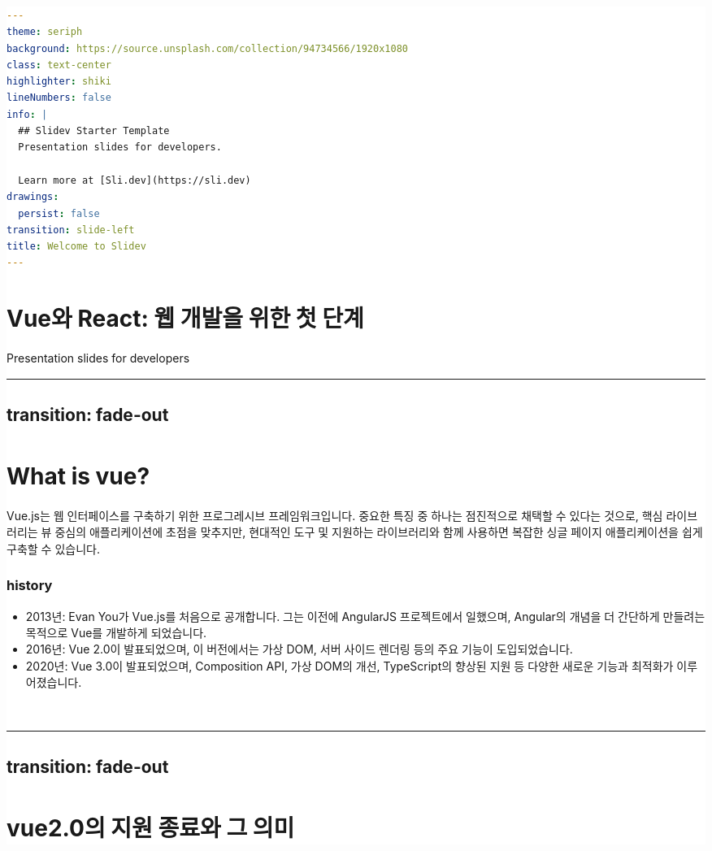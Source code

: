 ```yaml
---
theme: seriph
background: https://source.unsplash.com/collection/94734566/1920x1080
class: text-center
highlighter: shiki
lineNumbers: false
info: |
  ## Slidev Starter Template
  Presentation slides for developers.

  Learn more at [Sli.dev](https://sli.dev)
drawings:
  persist: false
transition: slide-left
title: Welcome to Slidev
---
```

# Vue와 React: 웹 개발을 위한 첫 단계

Presentation slides for developers
<common-slide/>



---
transition: fade-out
---

# What is vue?

Vue.js는 웹 인터페이스를 구축하기 위한 프로그레시브 프레임워크입니다. 중요한 특징 중 하나는 점진적으로 채택할 수 있다는 것으로, 핵심 라이브러리는 뷰 중심의 애플리케이션에 초점을 맞추지만, 현대적인 도구 및 지원하는 라이브러리와 함께 사용하면 복잡한 싱글 페이지 애플리케이션을 쉽게 구축할 수 있습니다.

### history
- 2013년: Evan You가 Vue.js를 처음으로 공개합니다. 그는 이전에 AngularJS 프로젝트에서 일했으며, Angular의 개념을 더 간단하게 만들려는 목적으로 Vue를 개발하게 되었습니다.
- 2016년: Vue 2.0이 발표되었으며, 이 버전에서는 가상 DOM, 서버 사이드 렌더링 등의 주요 기능이 도입되었습니다.
- 2020년: Vue 3.0이 발표되었으며, Composition API, 가상 DOM의 개선, TypeScript의 향상된 지원 등 다양한 새로운 기능과 최적화가 이루어졌습니다.

<br>

<common-slide/>


---
transition: fade-out
---


# vue2.0의 지원 종료와 그 의미 
